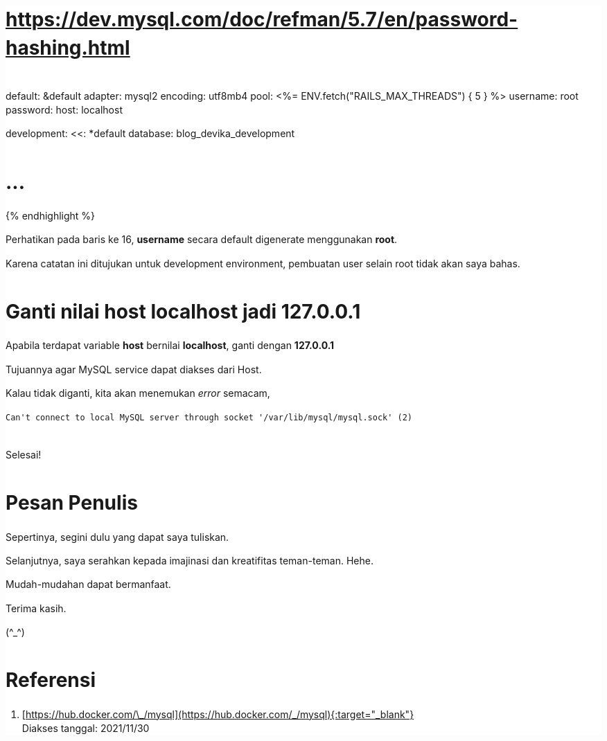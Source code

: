 #   https://dev.mysql.com/doc/refman/5.7/en/password-hashing.html
#
default: &default
  adapter: mysql2
  encoding: utf8mb4
  pool: <%= ENV.fetch("RAILS_MAX_THREADS") { 5 } %>
  username: root
  password:
  host: localhost

development:
  <<: *default
  database: blog_devika_development

# ...
{% endhighlight %}

Perhatikan pada baris ke 16, **username** secara default digenerate menggunakan **root**.

Karena catatan ini ditujukan untuk development environment, pembuatan user selain root tidak akan saya bahas.

# Ganti nilai host localhost jadi 127.0.0.1

Apabila terdapat variable **host** bernilai **localhost**, ganti dengan **127.0.0.1**

Tujuannya agar MySQL service dapat diakses dari Host.

Kalau tidak diganti, kita akan menemukan *error* semacam,

```
Can't connect to local MySQL server through socket '/var/lib/mysql/mysql.sock' (2)
```

<br>
Selesai!


# Pesan Penulis

Sepertinya, segini dulu yang dapat saya tuliskan.

Selanjutnya, saya serahkan kepada imajinasi dan kreatifitas teman-teman. Hehe.

Mudah-mudahan dapat bermanfaat.

Terima kasih.

(^_^)


# Referensi

1. [https://hub.docker.com/\_/mysql](https://hub.docker.com/_/mysql){:target="_blank"}
<br>Diakses tanggal: 2021/11/30
